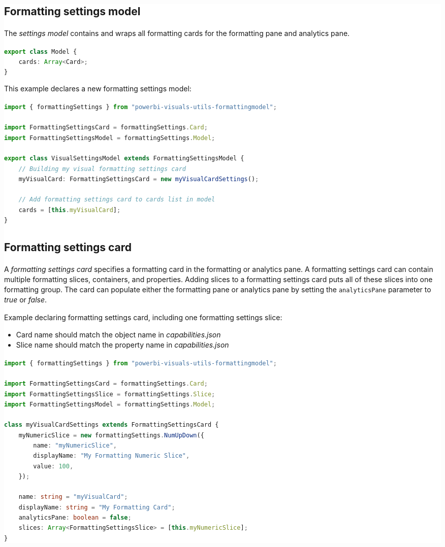 ## Formatting settings model

The *settings model* contains and wraps all formatting cards for the formatting pane and analytics pane.

```typescript
export class Model {
    cards: Array<Card>;
}
```

This example declares a new formatting settings model:

```typescript
import { formattingSettings } from "powerbi-visuals-utils-formattingmodel";

import FormattingSettingsCard = formattingSettings.Card;
import FormattingSettingsModel = formattingSettings.Model;

export class VisualSettingsModel extends FormattingSettingsModel {
    // Building my visual formatting settings card
    myVisualCard: FormattingSettingsCard = new myVisualCardSettings();

    // Add formatting settings card to cards list in model
    cards = [this.myVisualCard];
}
```

## Formatting settings card

A *formatting settings card* specifies a formatting card in the formatting or analytics pane. A formatting settings card can contain multiple formatting slices, containers, and properties.
Adding slices to a formatting settings card puts all of these slices into one formatting group.
The card can populate either the formatting pane or analytics pane by setting the `analyticsPane` parameter to *true* or *false*.

Example declaring formatting settings card, including one formatting settings slice:

* Card name should match the object name in *capabilities.json*
* Slice name should match the property name in *capabilities.json*

```typescript
import { formattingSettings } from "powerbi-visuals-utils-formattingmodel";

import FormattingSettingsCard = formattingSettings.Card;
import FormattingSettingsSlice = formattingSettings.Slice;
import FormattingSettingsModel = formattingSettings.Model;

class myVisualCardSettings extends FormattingSettingsCard {
    myNumericSlice = new formattingSettings.NumUpDown({
        name: "myNumericSlice",
        displayName: "My Formatting Numeric Slice",
        value: 100,
    });

    name: string = "myVisualCard";
    displayName: string = "My Formatting Card";
    analyticsPane: boolean = false;
    slices: Array<FormattingSettingsSlice> = [this.myNumericSlice];
}
```
